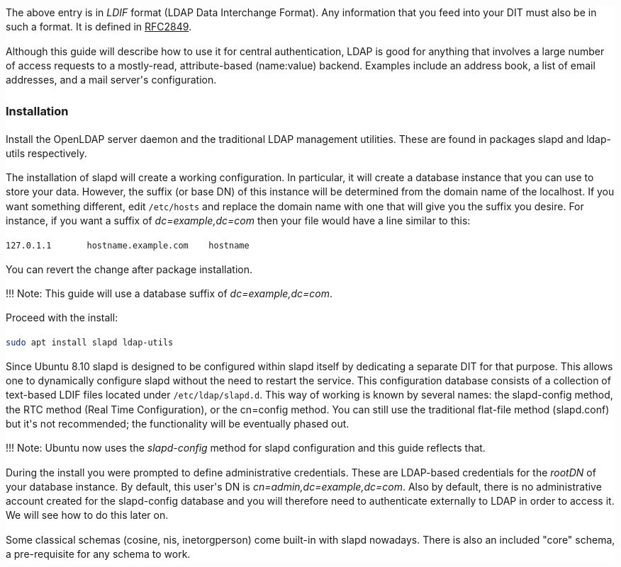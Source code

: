 The above entry is in *LDIF* format (LDAP Data Interchange Format). Any
information that you feed into your DIT must also be in such a format. It is
defined in [RFC2849].

Although this guide will describe how to use it for central authentication,
LDAP is good for anything that involves a large number of access requests to a
mostly-read, attribute-based (name:value) backend. Examples include an address
book, a list of email addresses, and a mail server's configuration.

### Installation 
Install the OpenLDAP server daemon and the traditional LDAP management
utilities. These are found in packages slapd and ldap-utils respectively.

The installation of slapd will create a working configuration. In particular,
it will create a database instance that you can use to store your data.
However, the suffix (or base DN) of this instance will be determined from the
domain name of the localhost. If you want something different, edit
`/etc/hosts` and replace the domain name with one that will give you the
suffix you desire. For instance, if you want a suffix of *dc=example,dc=com*
then your file would have a line similar to this:

```bash
127.0.1.1       hostname.example.com    hostname
```

You can revert the change after package installation.

!!! Note: This guide will use a database suffix of *dc=example,dc=com*.

Proceed with the install:

```bash
sudo apt install slapd ldap-utils
```

Since Ubuntu 8.10 slapd is designed to be configured within slapd itself by
dedicating a separate DIT for that purpose. This allows one to dynamically
configure slapd without the need to restart the service. This configuration
database consists of a collection of text-based LDIF files located under
`/etc/ldap/slapd.d`. This way of working is known by several names: the
slapd-config method, the RTC method (Real Time Configuration), or the
cn=config method. You can still use the traditional flat-file method
(slapd.conf) but it's not recommended; the functionality will be eventually
phased out.

!!! Note: Ubuntu now uses the *slapd-config* method for slapd configuration and this
guide reflects that.

During the install you were prompted to define administrative credentials.
These are LDAP-based credentials for the *rootDN* of your database instance.
By default, this user's DN is *cn=admin,dc=example,dc=com*. Also by default,
there is no administrative account created for the slapd-config database and
you will therefore need to authenticate externally to LDAP in order to access
it. We will see how to do this later on.

Some classical schemas (cosine, nis, inetorgperson) come built-in with slapd
nowadays. There is also an included "core" schema, a pre-requisite for any
schema to work.


  [RFC4510]: http://tools.ietf.org/html/rfc4510
  [RFC2849]: http://tools.ietf.org/html/rfc2849
  [bug]: https://bugs.launchpad.net/ubuntu/+source/apparmor/+bug/1392018
  [slapd-config]: http://manpages.ubuntu.com/manpages/en/man5/slapd-config.5.html
  [Installation]: #openldap-server-installation
  [slapd.access]: http://manpages.ubuntu.com/manpages/en/man5/slapd.access.5.html
  [Replication]: #openldap-server-replication
  [TLS]: #openldap-tls
  [Samba and LDAP]: #samba-ldap
  [www.openldap.org]: http://www.openldap.org/
  [LDAP for Rocket Scientists]: http://www.zytrax.com/books/ldap/
  [OpenLDAP wiki]: https://help.ubuntu.com/community/OpenLDAPServer
  [LDAP System Administration]: http://www.oreilly.com/catalog/ldapsa/
  [Mastering OpenLDAP]: http://www.packtpub.com/OpenLDAP-Developers-Server-Open-Source-Linux/book
  [OpenLDAP Server]: #openldap-server
  [Modifying the slapd Configuration Database]: #openldap-configuration
  [???]: #samba
  [Samba HOWTO Collection]: http://samba.org/samba/docs/man/Samba-HOWTO-Collection/
  [passdb section]: http://samba.org/samba/docs/man/Samba-HOWTO-Collection/passdb.html
  [Linux Samba-OpenLDAP HOWTO]: http://download.gna.org/smbldap-tools/docs/samba-ldap-howto/
  [Samba Ubuntu community documentation]: https://help.ubuntu.com/community/Samba#samba-ldap
  [1]: #dns-primarymaster-configuration
  [2]: #NTP
  [3]: #dns
  [4]: #kerberos-server-installation
  [MIT Kerberos]: http://web.mit.edu/Kerberos/
  [Ubuntu Wiki Kerberos]: https://help.ubuntu.com/community/Kerberos
  [Kerberos: The Definitive Guide]: http://oreilly.com/catalog/9780596004033/
  [Freenode]: http://freenode.net/
  [Kerberos Admin Guide]: http://web.mit.edu/Kerberos/krb5-1.6/krb5-1.6.3/doc/krb5-admin.html#Configuring-Kerberos-with-OpenLDAP-back_002dend
  [Section 5.6]: http://web.mit.edu/Kerberos/krb5-1.6/krb5-1.6.3/doc/krb5-admin.html#Global-Operations-on-the-Kerberos-LDAP-Database
  [kdb5\_ldap\_util man page]: http://manpages.ubuntu.com/manpages/&distro-short-codename;/en/man8/kdb5_ldap_util.8.html
  [krb5.conf man page]: http://manpages.ubuntu.com/manpages/&distro-short-codename;/en/man5/krb5.conf.5.html
  [Kerberos and LDAP]: https://help.ubuntu.com/community/Kerberos#kerberos-ldap
  [SSSD Project]: https://fedorahosted.org/sssd
  [DNS Server Configuration guidelines]: http://www.ucs.cam.ac.uk/support/windows-support/winsuptech/activedir/dnsconfig
  [Active Directory DNS Zone Entries]: https://technet.microsoft.com/en-us/library/cc759550%28v=ws.10%29.aspx
  [Kerberos config options]: http://web.mit.edu/kerberos/krb5-1.12/doc/admin/conf_files/krb5_conf.html